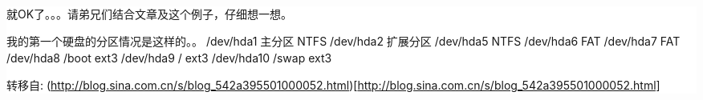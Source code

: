 就OK了。。。请弟兄们结合文章及这个例子，仔细想一想。

我的第一个硬盘的分区情况是这样的。。
/dev/hda1 主分区 NTFS
/dev/hda2 扩展分区
/dev/hda5 NTFS
/dev/hda6 FAT
/dev/hda7 FAT
/dev/hda8 /boot ext3
/dev/hda9 / ext3
/dev/hda10 /swap ext3







转移自: (http://blog.sina.com.cn/s/blog_542a395501000052.html)[http://blog.sina.com.cn/s/blog_542a395501000052.html]